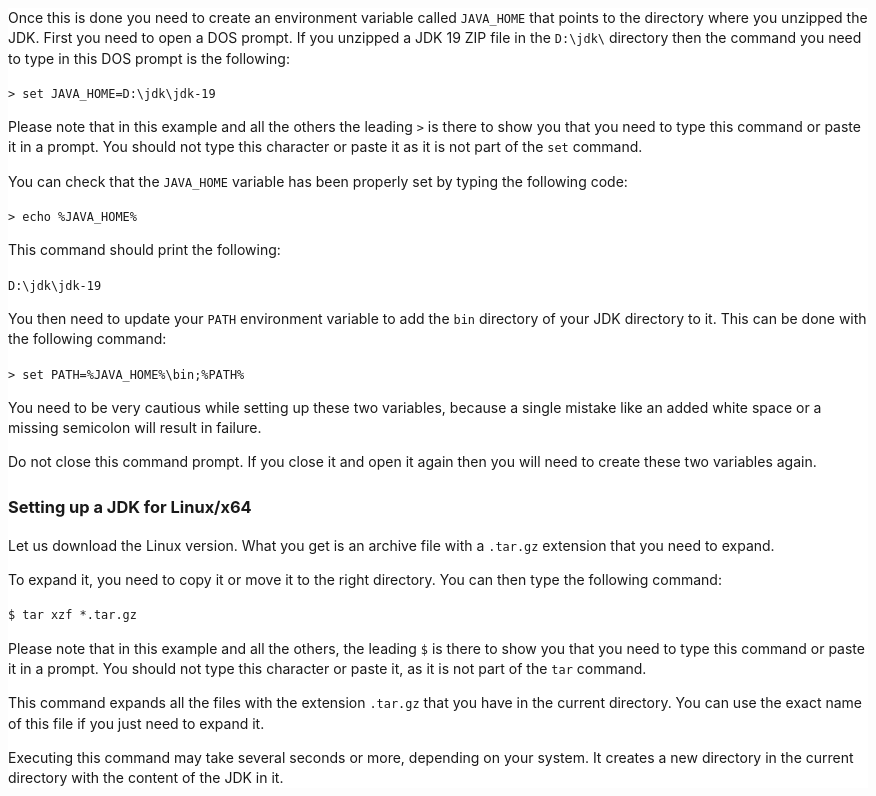 Once this is done you need to create an environment variable called `JAVA_HOME` that points to the directory where you unzipped the JDK. First you need to open a DOS prompt. If you unzipped a JDK 19 ZIP file in the `D:\jdk\` directory then the command you need to type in this DOS prompt is the following:

```shell
> set JAVA_HOME=D:\jdk\jdk-19
```

Please note that in this example and all the others the leading `>` is there to show you that you need to type this command or paste it in a prompt. You should not type this character or paste it as it is not part of the `set` command.

You can check that the `JAVA_HOME` variable has been properly set by typing the following code:

```shell
> echo %JAVA_HOME%
```

This command should print the following:

```shell
D:\jdk\jdk-19
```

You then need to update your `PATH` environment variable to add the `bin` directory of your JDK directory to it. This can be done with the following command:

```shell
> set PATH=%JAVA_HOME%\bin;%PATH%
```

You need to be very cautious while setting up these two variables, because a single mistake like an added white space or a missing semicolon will result in failure.

Do not close this command prompt. If you close it and open it again then you will need to create these two variables again.

### Setting up a JDK for Linux/x64

Let us download the Linux version. What you get is an archive file with a `.tar.gz` extension that you need to expand.

To expand it, you need to copy it or move it to the right directory. You can then type the following command:

```shell
$ tar xzf *.tar.gz
```

Please note that in this example and all the others, the leading `$` is there to show you that you need to type this command or paste it in a prompt. You should not type this character or paste it, as it is not part of the `tar` command.

This command expands all the files with the extension `.tar.gz` that you have in the current directory. You can use the exact name of this file if you just need to expand it.

Executing this command may take several seconds or more, depending on your system. It creates a new directory in the current directory with the content of the JDK in it.
